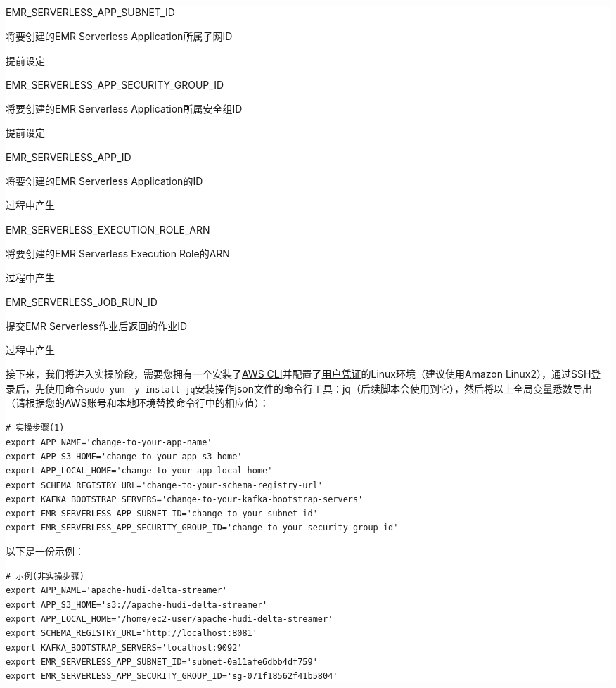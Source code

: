EMR\_SERVERLESS\_APP\_SUBNET\_ID

将要创建的EMR Serverless Application所属子网ID

提前设定

EMR\_SERVERLESS\_APP\_SECURITY\_GROUP\_ID

将要创建的EMR Serverless Application所属安全组ID

提前设定

EMR\_SERVERLESS\_APP\_ID

将要创建的EMR Serverless Application的ID

过程中产生

EMR\_SERVERLESS\_EXECUTION\_ROLE\_ARN

将要创建的EMR Serverless Execution Role的ARN

过程中产生

EMR\_SERVERLESS\_JOB\_RUN\_ID

提交EMR Serverless作业后返回的作业ID

过程中产生

接下来，我们将进入实操阶段，需要您拥有一个安装了[AWS CLI](https://docs.aws.amazon.com/cli/latest/userguide/getting-started-install.html)并配置了[用户凭证](https://docs.aws.amazon.com/cli/latest/userguide/cli-chap-configure.html)的Linux环境（建议使用Amazon Linux2），通过SSH登录后，先使用命令`sudo yum -y install jq`安装操作json文件的命令行工具：jq（后续脚本会使用到它），然后将以上全局变量悉数导出（请根据您的AWS账号和本地环境替换命令行中的相应值）：

    # 实操步骤(1)
    export APP_NAME='change-to-your-app-name'
    export APP_S3_HOME='change-to-your-app-s3-home'
    export APP_LOCAL_HOME='change-to-your-app-local-home'
    export SCHEMA_REGISTRY_URL='change-to-your-schema-registry-url'
    export KAFKA_BOOTSTRAP_SERVERS='change-to-your-kafka-bootstrap-servers'
    export EMR_SERVERLESS_APP_SUBNET_ID='change-to-your-subnet-id'
    export EMR_SERVERLESS_APP_SECURITY_GROUP_ID='change-to-your-security-group-id'
    

以下是一份示例：

    # 示例(非实操步骤)
    export APP_NAME='apache-hudi-delta-streamer'
    export APP_S3_HOME='s3://apache-hudi-delta-streamer'
    export APP_LOCAL_HOME='/home/ec2-user/apache-hudi-delta-streamer'
    export SCHEMA_REGISTRY_URL='http://localhost:8081'
    export KAFKA_BOOTSTRAP_SERVERS='localhost:9092'
    export EMR_SERVERLESS_APP_SUBNET_ID='subnet-0a11afe6dbb4df759'
    export EMR_SERVERLESS_APP_SECURITY_GROUP_ID='sg-071f18562f41b5804'
    
